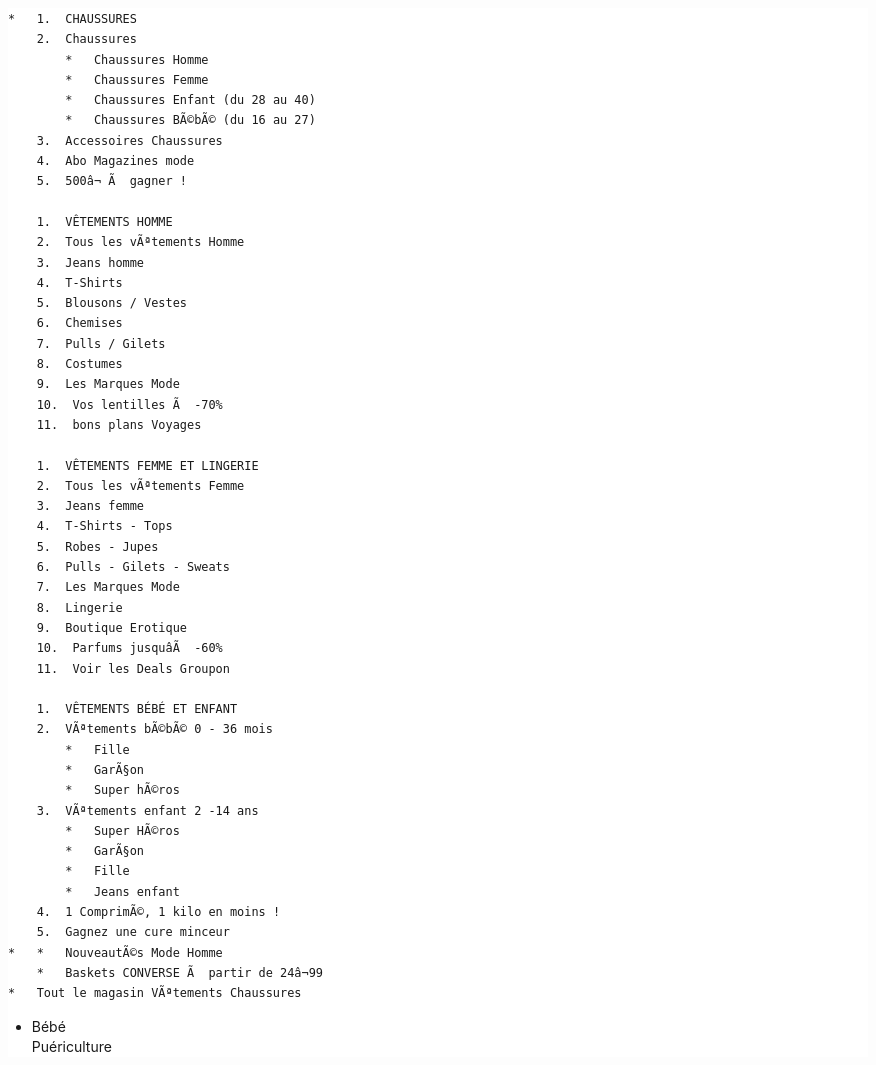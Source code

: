     *   1.  CHAUSSURES
        2.  Chaussures
            *   Chaussures Homme
            *   Chaussures Femme
            *   Chaussures Enfant (du 28 au 40)
            *   Chaussures BÃ©bÃ© (du 16 au 27)
        3.  Accessoires Chaussures
        4.  Abo Magazines mode
        5.  500â¬ Ã  gagner !
        
        1.  VÊTEMENTS HOMME
        2.  Tous les vÃªtements Homme
        3.  Jeans homme
        4.  T-Shirts
        5.  Blousons / Vestes
        6.  Chemises
        7.  Pulls / Gilets
        8.  Costumes
        9.  Les Marques Mode
        10.  Vos lentilles Ã  -70%
        11.  bons plans Voyages
        
        1.  VÊTEMENTS FEMME ET LINGERIE
        2.  Tous les vÃªtements Femme
        3.  Jeans femme
        4.  T-Shirts - Tops
        5.  Robes - Jupes
        6.  Pulls - Gilets - Sweats
        7.  Les Marques Mode
        8.  Lingerie
        9.  Boutique Erotique
        10.  Parfums jusquâÃ  -60%
        11.  Voir les Deals Groupon
        
        1.  VÊTEMENTS BÉBÉ ET ENFANT
        2.  VÃªtements bÃ©bÃ© 0 - 36 mois
            *   Fille
            *   GarÃ§on
            *   Super hÃ©ros
        3.  VÃªtements enfant 2 -14 ans
            *   Super HÃ©ros
            *   GarÃ§on
            *   Fille
            *   Jeans enfant
        4.  1 ComprimÃ©, 1 kilo en moins !
        5.  Gagnez une cure minceur
    *   *   NouveautÃ©s Mode Homme
        *   Baskets CONVERSE Ã  partir de 24â¬99
    *   Tout le magasin VÃªtements Chaussures
    
      
    
*   Bébé  
    Puériculture
    